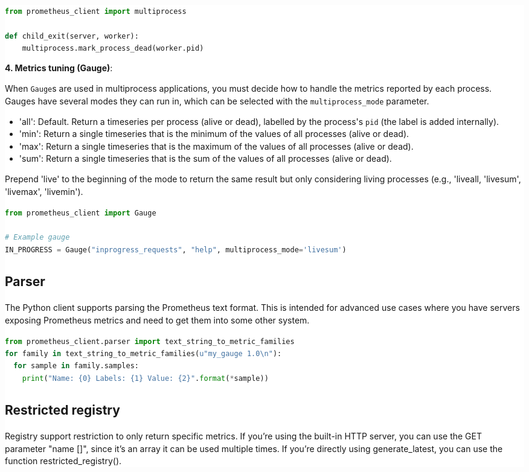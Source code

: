 ```python
from prometheus_client import multiprocess

def child_exit(server, worker):
    multiprocess.mark_process_dead(worker.pid)
```

**4. Metrics tuning (Gauge)**:

When `Gauge`s are used in multiprocess applications,
you must decide how to handle the metrics reported by each process.
Gauges have several modes they can run in, which can be selected with the `multiprocess_mode` parameter.

- 'all': Default. Return a timeseries per process (alive or dead), labelled by the process's `pid` (the label is added internally).
- 'min': Return a single timeseries that is the minimum of the values of all processes (alive or dead).
- 'max': Return a single timeseries that is the maximum of the values of all processes (alive or dead).
- 'sum': Return a single timeseries that is the sum of the values of all processes (alive or dead).

Prepend 'live' to the beginning of the mode to return the same result but only considering living processes
(e.g., 'liveall, 'livesum', 'livemax', 'livemin').

```python
from prometheus_client import Gauge

# Example gauge
IN_PROGRESS = Gauge("inprogress_requests", "help", multiprocess_mode='livesum')
```


## Parser

The Python client supports parsing the Prometheus text format.
This is intended for advanced use cases where you have servers
exposing Prometheus metrics and need to get them into some other
system.

```python
from prometheus_client.parser import text_string_to_metric_families
for family in text_string_to_metric_families(u"my_gauge 1.0\n"):
  for sample in family.samples:
    print("Name: {0} Labels: {1} Value: {2}".format(*sample))
```

## Restricted registry

Registry support restriction to only return specific metrics.
If you’re using the built-in HTTP server, you can use the GET parameter "name []", since it’s an array it can be used multiple times.
If you’re directly using generate_latest, you can use the function restricted_registry().
